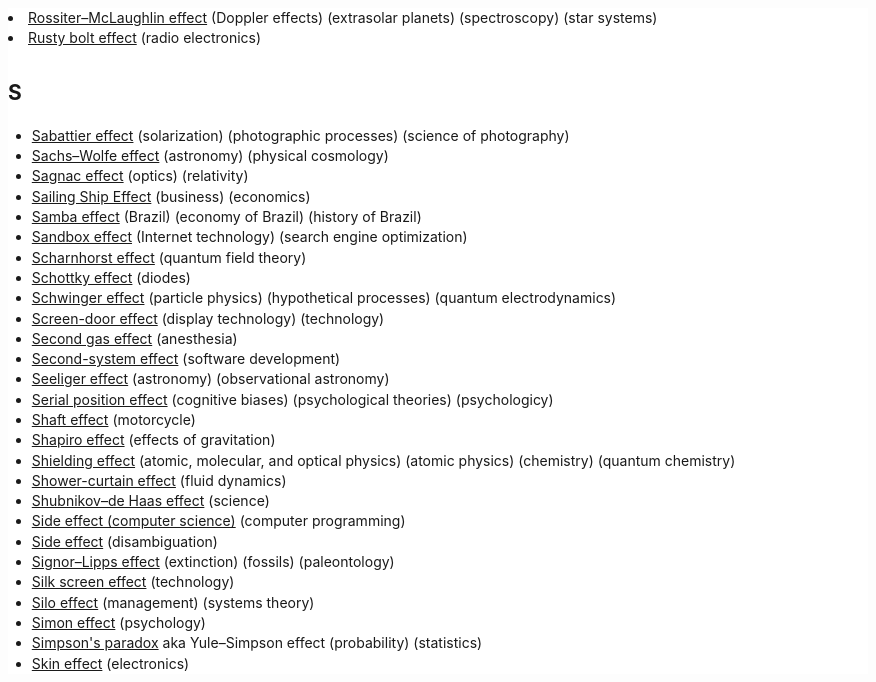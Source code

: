 <li><a title="Rossiter&ndash;McLaughlin effect" href="https://en.wikipedia.org/wiki/Rossiter%E2%80%93McLaughlin_effect">Rossiter&ndash;McLaughlin effect</a>&nbsp;(Doppler effects) (extrasolar planets) (spectroscopy) (star systems)</li>
<li><a title="Rusty bolt effect" href="https://en.wikipedia.org/wiki/Rusty_bolt_effect">Rusty bolt effect</a>&nbsp;(radio electronics)</li>
</ul>
<h2><span id="S" class="mw-headline">S</span></h2>
<ul>
<li><a title="Sabattier effect" href="https://en.wikipedia.org/wiki/Sabattier_effect">Sabattier effect</a>&nbsp;(solarization) (photographic processes) (science of photography)</li>
<li><a title="Sachs&ndash;Wolfe effect" href="https://en.wikipedia.org/wiki/Sachs%E2%80%93Wolfe_effect">Sachs&ndash;Wolfe effect</a>&nbsp;(astronomy) (physical cosmology)</li>
<li><a title="Sagnac effect" href="https://en.wikipedia.org/wiki/Sagnac_effect">Sagnac effect</a>&nbsp;(optics) (relativity)</li>
<li><a class="mw-redirect" title="Sailing Ship Effect" href="https://en.wikipedia.org/wiki/Sailing_Ship_Effect">Sailing Ship Effect</a>&nbsp;(business) (economics)</li>
<li><a title="Samba effect" href="https://en.wikipedia.org/wiki/Samba_effect">Samba effect</a>&nbsp;(Brazil) (economy of Brazil) (history of Brazil)</li>
<li><a title="Sandbox effect" href="https://en.wikipedia.org/wiki/Sandbox_effect">Sandbox effect</a>&nbsp;(Internet technology) (search engine optimization)</li>
<li><a title="Scharnhorst effect" href="https://en.wikipedia.org/wiki/Scharnhorst_effect">Scharnhorst effect</a>&nbsp;(quantum field theory)</li>
<li><a title="Schottky effect" href="https://en.wikipedia.org/wiki/Schottky_effect">Schottky effect</a>&nbsp;(diodes)</li>
<li><a title="Schwinger effect" href="https://en.wikipedia.org/wiki/Schwinger_effect">Schwinger effect</a>&nbsp;(particle physics) (hypothetical processes) (quantum electrodynamics)</li>
<li><a title="Screen-door effect" href="https://en.wikipedia.org/wiki/Screen-door_effect">Screen-door effect</a>&nbsp;(display technology) (technology)</li>
<li><a title="Second gas effect" href="https://en.wikipedia.org/wiki/Second_gas_effect">Second gas effect</a>&nbsp;(anesthesia)</li>
<li><a title="Second-system effect" href="https://en.wikipedia.org/wiki/Second-system_effect">Second-system effect</a>&nbsp;(software development)</li>
<li><a class="mw-redirect" title="Seeliger effect" href="https://en.wikipedia.org/wiki/Seeliger_effect">Seeliger effect</a>&nbsp;(astronomy) (observational astronomy)</li>
<li><a class="mw-redirect" title="Serial position effect" href="https://en.wikipedia.org/wiki/Serial_position_effect">Serial position effect</a>&nbsp;(cognitive biases) (psychological theories) (psychologicy)</li>
<li><a title="Shaft effect" href="https://en.wikipedia.org/wiki/Shaft_effect">Shaft effect</a>&nbsp;(motorcycle)</li>
<li><a class="mw-redirect" title="Shapiro effect" href="https://en.wikipedia.org/wiki/Shapiro_effect">Shapiro effect</a>&nbsp;(effects of gravitation)</li>
<li><a title="Shielding effect" href="https://en.wikipedia.org/wiki/Shielding_effect">Shielding effect</a>&nbsp;(atomic, molecular, and optical physics) (atomic physics) (chemistry) (quantum chemistry)</li>
<li><a title="Shower-curtain effect" href="https://en.wikipedia.org/wiki/Shower-curtain_effect">Shower-curtain effect</a>&nbsp;(fluid dynamics)</li>
<li><a title="Shubnikov&ndash;de Haas effect" href="https://en.wikipedia.org/wiki/Shubnikov%E2%80%93de_Haas_effect">Shubnikov&ndash;de Haas effect</a>&nbsp;(science)</li>
<li><a title="Side effect (computer science)" href="https://en.wikipedia.org/wiki/Side_effect_(computer_science)">Side effect (computer science)</a>&nbsp;(computer programming)</li>
<li><a title="Side effect" href="https://en.wikipedia.org/wiki/Side_effect">Side effect</a>&nbsp;(disambiguation)</li>
<li><a title="Signor&ndash;Lipps effect" href="https://en.wikipedia.org/wiki/Signor%E2%80%93Lipps_effect">Signor&ndash;Lipps effect</a>&nbsp;(extinction) (fossils) (paleontology)</li>
<li><a title="Silk screen effect" href="https://en.wikipedia.org/wiki/Silk_screen_effect">Silk screen effect</a>&nbsp;(technology)</li>
<li><a class="mw-redirect" title="Silo effect" href="https://en.wikipedia.org/wiki/Silo_effect">Silo effect</a>&nbsp;(management) (systems theory)</li>
<li><a title="Simon effect" href="https://en.wikipedia.org/wiki/Simon_effect">Simon effect</a>&nbsp;(psychology)</li>
<li><a title="Simpson's paradox" href="https://en.wikipedia.org/wiki/Simpson%27s_paradox">Simpson's paradox</a>&nbsp;aka Yule&ndash;Simpson effect (probability) (statistics)</li>
<li><a title="Skin effect" href="https://en.wikipedia.org/wiki/Skin_effect">Skin effect</a>&nbsp;(electronics)</li>